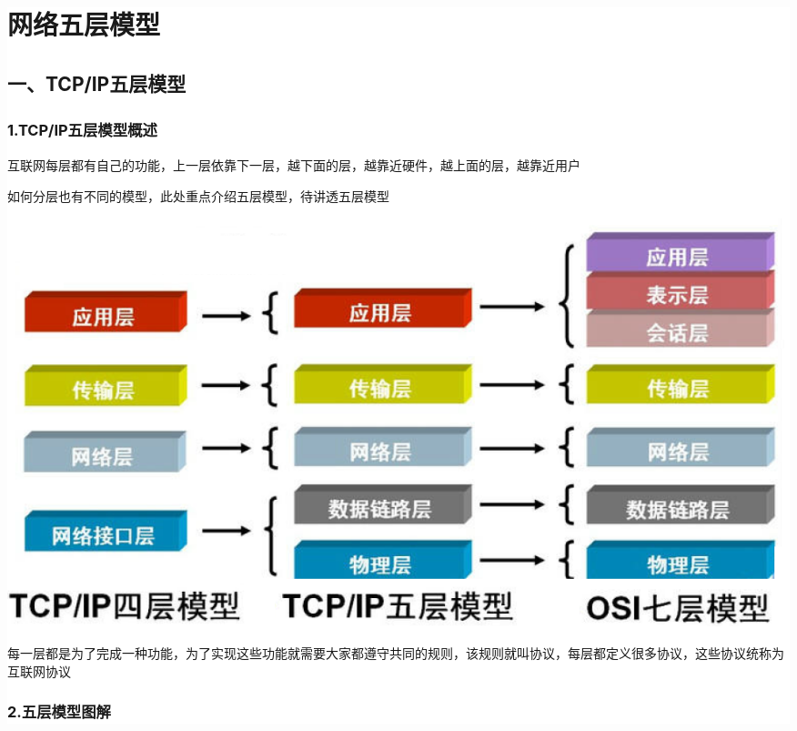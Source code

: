 # 网络五层模型

## 一、TCP/IP五层模型

### 1.TCP/IP五层模型概述

互联网每层都有自己的功能，上一层依靠下一层，越下面的层，越靠近硬件，越上面的层，越靠近用户

如何分层也有不同的模型，此处重点介绍五层模型，待讲透五层模型

![1658752446171](assets/1658752446171.png)

每一层都是为了完成一种功能，为了实现这些功能就需要大家都遵守共同的规则，该规则就叫协议，每层都定义很多协议，这些协议统称为互联网协议

### 2.五层模型图解
